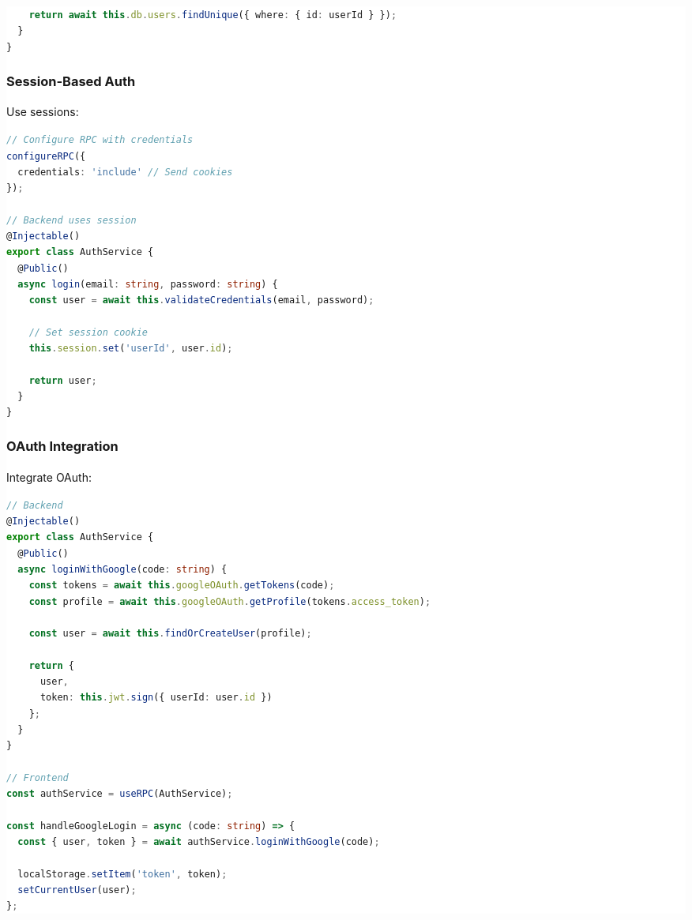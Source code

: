 ```typescript
    return await this.db.users.findUnique({ where: { id: userId } });
  }
}
```

### Session-Based Auth

Use sessions:

```typescript
// Configure RPC with credentials
configureRPC({
  credentials: 'include' // Send cookies
});

// Backend uses session
@Injectable()
export class AuthService {
  @Public()
  async login(email: string, password: string) {
    const user = await this.validateCredentials(email, password);

    // Set session cookie
    this.session.set('userId', user.id);

    return user;
  }
}
```

### OAuth Integration

Integrate OAuth:

```typescript
// Backend
@Injectable()
export class AuthService {
  @Public()
  async loginWithGoogle(code: string) {
    const tokens = await this.googleOAuth.getTokens(code);
    const profile = await this.googleOAuth.getProfile(tokens.access_token);

    const user = await this.findOrCreateUser(profile);

    return {
      user,
      token: this.jwt.sign({ userId: user.id })
    };
  }
}

// Frontend
const authService = useRPC(AuthService);

const handleGoogleLogin = async (code: string) => {
  const { user, token } = await authService.loginWithGoogle(code);

  localStorage.setItem('token', token);
  setCurrentUser(user);
};
```
